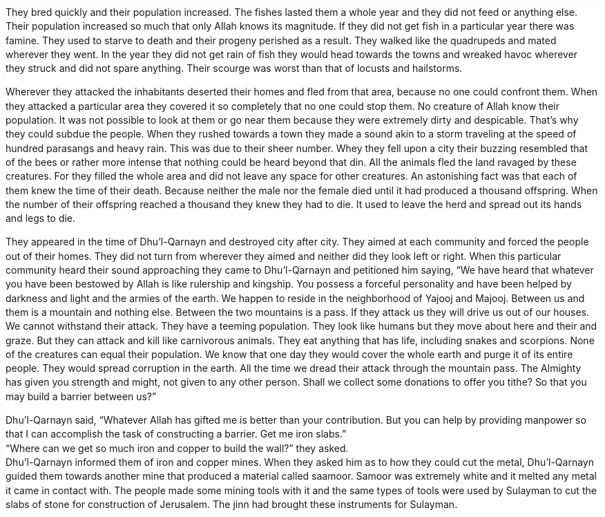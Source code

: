 They bred quickly and their population increased. The fishes lasted them
a whole year and they did not feed or anything else. Their population
increased so much that only Allah knows its magnitude. If they did not
get fish in a particular year there was famine. They used to starve to
death and their progeny perished as a result. They walked like the
quadrupeds and mated wherever they went. In the year they did not get
rain of fish they would head towards the towns and wreaked havoc
wherever they struck and did not spare anything. Their scourge was worst
than that of locusts and hailstorms.

Wherever they attacked the inhabitants deserted their homes and fled
from that area, because no one could confront them. When they attacked a
particular area they covered it so completely that no one could stop
them. No creature of Allah know their population. It was not possible to
look at them or go near them because they were extremely dirty and
despicable. That’s why they could subdue the people. When they rushed
towards a town they made a sound akin to a storm traveling at the speed
of hundred parasangs and heavy rain. This was due to their sheer number.
Whey they fell upon a city their buzzing resembled that of the bees or
rather more intense that nothing could be heard beyond that din. All the
animals fled the land ravaged by these creatures. For they filled the
whole area and did not leave any space for other creatures. An
astonishing fact was that each of them knew the time of their death.
Because neither the male nor the female died until it had produced a
thousand offspring. When the number of their offspring reached a
thousand they knew they had to die. It used to leave the herd and spread
out its hands and legs to die.

They appeared in the time of Dhu’l-Qarnayn and destroyed city after
city. They aimed at each community and forced the people out of their
homes. They did not turn from wherever they aimed and neither did they
look left or right. When this particular community heard their sound
approaching they came to Dhu’l-Qarnayn and petitioned him saying, “We
have heard that whatever you have been bestowed by Allah is like
rulership and kingship. You possess a forceful personality and have been
helped by darkness and light and the armies of the earth. We happen to
reside in the neighborhood of Yajooj and Majooj. Between us and them is
a mountain and nothing else. Between the two mountains is a pass. If
they attack us they will drive us out of our houses. We cannot withstand
their attack. They have a teeming population. They look like humans but
they move about here and their and graze. But they can attack and kill
like carnivorous animals. They eat anything that has life, including
snakes and scorpions. None of the creatures can equal their population.
We know that one day they would cover the whole earth and purge it of
its entire people. They would spread corruption in the earth. All the
time we dread their attack through the mountain pass. The Almighty has
given you strength and might, not given to any other person. Shall we
collect some donations to offer you tithe? So that you may build a
barrier between us?”

Dhu’l-Qarnayn said, “Whatever Allah has gifted me is better than your
contribution. But you can help by providing manpower so that I can
accomplish the task of constructing a barrier. Get me iron slabs.”  
 “Where can we get so much iron and copper to build the wall?” they
asked.  
 Dhu’l-Qarnayn informed them of iron and copper mines. When they asked
him as to how they could cut the metal, Dhu’l-Qarnayn guided them
towards another mine that produced a material called saamoor. Samoor was
extremely white and it melted any metal it came in contact with. The
people made some mining tools with it and the same types of tools were
used by Sulayman to cut the slabs of stone for construction of
Jerusalem. The jinn had brought these instruments for Sulayman.
